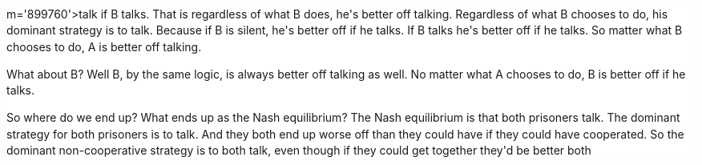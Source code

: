   m='899760'>talk</span> <span m='900230'>if</span> <span m='900430'>B</span>
  <span m='900590'>talks.</span> <span m='901980'>That</span> <span
  m='902130'>is</span> <span m='902230'>regardless</span> <span
  m='902910'>of</span> <span m='903010'>what</span> <span m='903250'>B</span>
  <span m='903430'>does,</span> <span m='904160'>he's</span> <span
  m='904450'>better</span> <span m='904760'>off</span> <span
  m='904960'>talking.</span> <span m='907010'>Regardless</span> <span
  m='907540'>of</span> <span m='907640'>what</span> <span m='907710'>B</span>
  <span m='907920'>chooses</span> <span m='908350'>to</span> <span
  m='908440'>do,</span> <span m='909000'>his</span> <span
  m='909240'>dominant</span> <span m='909680'>strategy</span> <span
  m='910210'>is</span> <span m='910300'>to</span> <span m='910410'>talk.</span>
  <span m='911380'>Because</span> <span m='912200'>if</span> <span
  m='912440'>B</span> <span m='912790'>is</span> <span m='912940'>silent,</span>
  <span m='913430'>he's</span> <span m='913610'>better</span> <span
  m='913850'>off</span> <span m='914000'>if he</span> <span
  m='914110'>talks.</span> <span m='914740'>If</span> <span m='914970'>B</span>
  <span m='915110'>talks</span> <span m='915500'>he's</span> <span
  m='915600'>better</span> <span m='915830'>off</span> <span m='915990'>if
  he</span> <span m='916130'>talks.</span> <span m='917310'>So</span> <span
  m='917440'>matter</span> <span m='917630'>what</span> <span
  m='917895'>B</span> <span m='918160'>chooses</span> <span m='918600'>to</span>
  <span m='918700'>do,</span> <span m='919510'>A</span> <span m='919900'>is
  better</span> <span m='920250'>off</span> <span m='920440'>talking.</span>
  </p><p><span m='922670'>What</span> <span m='922820'>about</span> <span
  m='923060'>B?</span> <span m='923930'>Well</span> <span m='924290'>B,</span>
  <span m='924600'>by</span> <span m='924770'>the</span> <span
  m='924880'>same</span> <span m='925170'>logic,</span> <span
  m='925880'>is</span> <span m='926080'>always</span> <span
  m='926430'>better</span> <span m='926680'>off</span> <span
  m='926800'>talking</span> <span m='927160'>as</span> <span
  m='927260'>well.</span> <span m='928210'>No</span> <span
  m='928280'>matter</span> <span m='928500'>what</span> <span
  m='928890'>A</span> <span m='929040'>chooses</span> <span m='929460'>to</span>
  <span m='929560'>do,</span> <span m='930160'>B is</span> <span
  m='930590'>better</span> <span m='930850'>off</span> <span m='931100'>if
  he</span> <span m='931210'>talks.</span> </p><p><span m='933060'>So</span>
  <span m='933280'>where</span> <span m='933590'>do we</span> <span
  m='933720'>end</span> <span m='933950'>up?</span> <span m='934580'>What</span>
  <span m='934790'>ends</span> <span m='934980'>up</span> <span
  m='935440'>as</span> <span m='935610'>the</span> <span m='935780'>Nash</span>
  <span m='936130'>equilibrium?</span> <span m='937760'>The</span> <span
  m='937870'>Nash</span> <span m='938230'>equilibrium</span> <span
  m='939090'>is</span> <span m='939350'>that</span> <span m='939550'>both</span>
  <span m='939910'>prisoners</span> <span m='940410'>talk.</span> <span
  m='941750'>The</span> <span m='941880'>dominant</span> <span
  m='942440'>strategy</span> <span m='942970'>for</span> <span
  m='943090'>both</span> <span m='943480'>prisoners</span> <span
  m='944540'>is</span> <span m='944750'>to</span> <span m='944850'>talk.</span>
  <span m='946040'>And</span> <span m='946200'>they</span> <span
  m='946300'>both</span> <span m='946730'>end</span> <span m='946900'>up</span>
  <span m='947040'>worse</span> <span m='947360'>off</span> <span
  m='948090'>than</span> <span m='948220'>they could</span> <span
  m='948260'>have</span> <span m='948650'>if they could</span> <span
  m='948830'>have</span> <span m='949000'>cooperated.</span> <span
  m='951260'>So</span> <span m='951450'>the</span> <span
  m='951580'>dominant</span> <span m='952110'>non-cooperative</span> <span
  m='952900'>strategy</span> <span m='954420'>is</span> <span
  m='954610'>to</span> <span m='954710'>both</span> <span
  m='955080'>talk,</span> <span m='960270'>even though</span> <span
  m='960580'>if</span> <span m='960680'>they could</span> <span
  m='960810'>get</span> <span m='960960'>together</span> <span
  m='961680'>they'd</span> <span m='961820'>be</span> <span
  m='961930'>better</span> <span m='962220'>both</span> <span